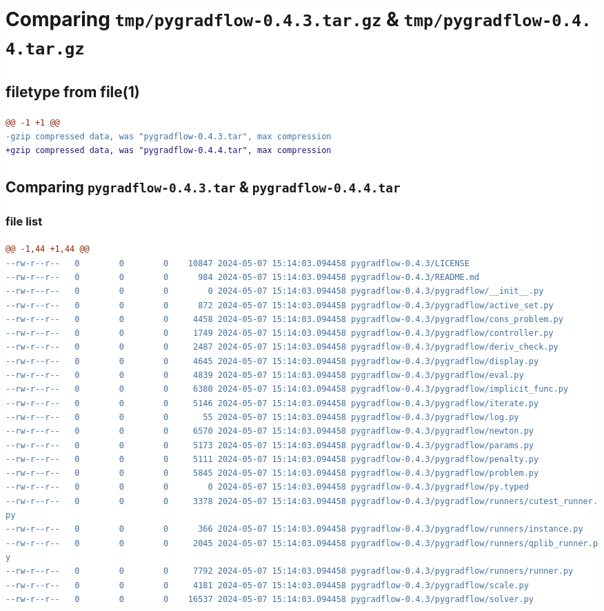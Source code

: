# Comparing `tmp/pygradflow-0.4.3.tar.gz` & `tmp/pygradflow-0.4.4.tar.gz`

## filetype from file(1)

```diff
@@ -1 +1 @@
-gzip compressed data, was "pygradflow-0.4.3.tar", max compression
+gzip compressed data, was "pygradflow-0.4.4.tar", max compression
```

## Comparing `pygradflow-0.4.3.tar` & `pygradflow-0.4.4.tar`

### file list

```diff
@@ -1,44 +1,44 @@
--rw-r--r--   0        0        0    10847 2024-05-07 15:14:03.094458 pygradflow-0.4.3/LICENSE
--rw-r--r--   0        0        0      984 2024-05-07 15:14:03.094458 pygradflow-0.4.3/README.md
--rw-r--r--   0        0        0        0 2024-05-07 15:14:03.094458 pygradflow-0.4.3/pygradflow/__init__.py
--rw-r--r--   0        0        0      872 2024-05-07 15:14:03.094458 pygradflow-0.4.3/pygradflow/active_set.py
--rw-r--r--   0        0        0     4458 2024-05-07 15:14:03.094458 pygradflow-0.4.3/pygradflow/cons_problem.py
--rw-r--r--   0        0        0     1749 2024-05-07 15:14:03.094458 pygradflow-0.4.3/pygradflow/controller.py
--rw-r--r--   0        0        0     2487 2024-05-07 15:14:03.094458 pygradflow-0.4.3/pygradflow/deriv_check.py
--rw-r--r--   0        0        0     4645 2024-05-07 15:14:03.094458 pygradflow-0.4.3/pygradflow/display.py
--rw-r--r--   0        0        0     4839 2024-05-07 15:14:03.094458 pygradflow-0.4.3/pygradflow/eval.py
--rw-r--r--   0        0        0     6380 2024-05-07 15:14:03.094458 pygradflow-0.4.3/pygradflow/implicit_func.py
--rw-r--r--   0        0        0     5146 2024-05-07 15:14:03.094458 pygradflow-0.4.3/pygradflow/iterate.py
--rw-r--r--   0        0        0       55 2024-05-07 15:14:03.094458 pygradflow-0.4.3/pygradflow/log.py
--rw-r--r--   0        0        0     6570 2024-05-07 15:14:03.094458 pygradflow-0.4.3/pygradflow/newton.py
--rw-r--r--   0        0        0     5173 2024-05-07 15:14:03.094458 pygradflow-0.4.3/pygradflow/params.py
--rw-r--r--   0        0        0     5111 2024-05-07 15:14:03.094458 pygradflow-0.4.3/pygradflow/penalty.py
--rw-r--r--   0        0        0     5845 2024-05-07 15:14:03.094458 pygradflow-0.4.3/pygradflow/problem.py
--rw-r--r--   0        0        0        0 2024-05-07 15:14:03.094458 pygradflow-0.4.3/pygradflow/py.typed
--rw-r--r--   0        0        0     3378 2024-05-07 15:14:03.094458 pygradflow-0.4.3/pygradflow/runners/cutest_runner.py
--rw-r--r--   0        0        0      366 2024-05-07 15:14:03.094458 pygradflow-0.4.3/pygradflow/runners/instance.py
--rw-r--r--   0        0        0     2045 2024-05-07 15:14:03.094458 pygradflow-0.4.3/pygradflow/runners/qplib_runner.py
--rw-r--r--   0        0        0     7792 2024-05-07 15:14:03.094458 pygradflow-0.4.3/pygradflow/runners/runner.py
--rw-r--r--   0        0        0     4181 2024-05-07 15:14:03.094458 pygradflow-0.4.3/pygradflow/scale.py
--rw-r--r--   0        0        0    16537 2024-05-07 15:14:03.094458 pygradflow-0.4.3/pygradflow/solver.py
```
